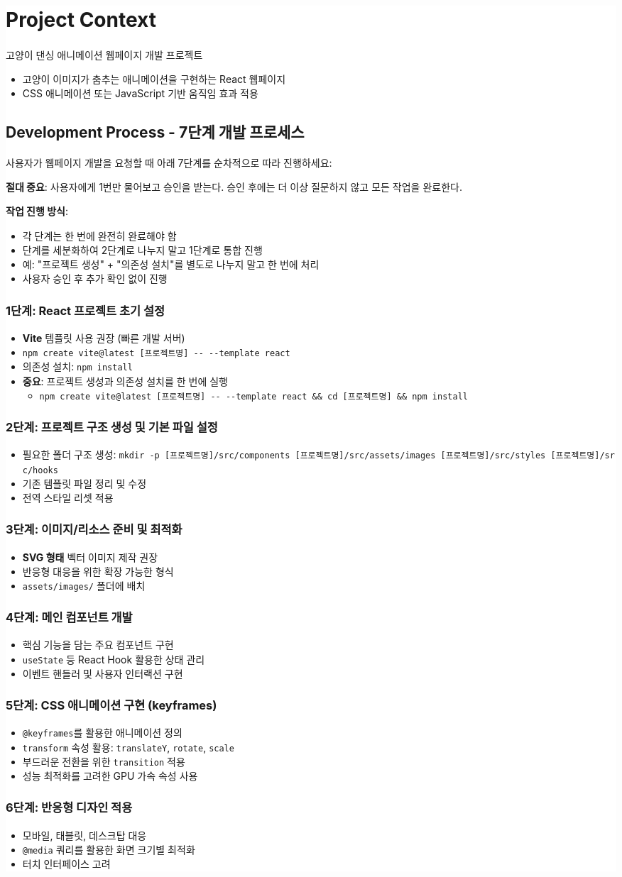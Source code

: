 # Project Context

고양이 댄싱 애니메이션 웹페이지 개발 프로젝트
- 고양이 이미지가 춤추는 애니메이션을 구현하는 React 웹페이지
- CSS 애니메이션 또는 JavaScript 기반 움직임 효과 적용

## Development Process - 7단계 개발 프로세스

사용자가 웹페이지 개발을 요청할 때 아래 7단계를 순차적으로 따라 진행하세요:

**절대 중요**: 사용자에게 1번만 물어보고 승인을 받는다. 승인 후에는 더 이상 질문하지 않고 모든 작업을 완료한다.

**작업 진행 방식**: 
- 각 단계는 한 번에 완전히 완료해야 함
- 단계를 세분화하여 2단계로 나누지 말고 1단계로 통합 진행
- 예: "프로젝트 생성" + "의존성 설치"를 별도로 나누지 말고 한 번에 처리
- 사용자 승인 후 추가 확인 없이 진행

### 1단계: React 프로젝트 초기 설정
- **Vite** 템플릿 사용 권장 (빠른 개발 서버)
- `npm create vite@latest [프로젝트명] -- --template react`
- 의존성 설치: `npm install`
- **중요**: 프로젝트 생성과 의존성 설치를 한 번에 실행
  - `npm create vite@latest [프로젝트명] -- --template react && cd [프로젝트명] && npm install`

### 2단계: 프로젝트 구조 생성 및 기본 파일 설정
- 필요한 폴더 구조 생성: `mkdir -p [프로젝트명]/src/components [프로젝트명]/src/assets/images [프로젝트명]/src/styles [프로젝트명]/src/hooks`
- 기존 템플릿 파일 정리 및 수정
- 전역 스타일 리셋 적용

### 3단계: 이미지/리소스 준비 및 최적화
- **SVG 형태** 벡터 이미지 제작 권장
- 반응형 대응을 위한 확장 가능한 형식
- `assets/images/` 폴더에 배치

### 4단계: 메인 컴포넌트 개발
- 핵심 기능을 담는 주요 컴포넌트 구현
- `useState` 등 React Hook 활용한 상태 관리
- 이벤트 핸들러 및 사용자 인터랙션 구현

### 5단계: CSS 애니메이션 구현 (keyframes)
- `@keyframes`를 활용한 애니메이션 정의
- `transform` 속성 활용: `translateY`, `rotate`, `scale`
- 부드러운 전환을 위한 `transition` 적용
- 성능 최적화를 고려한 GPU 가속 속성 사용

### 6단계: 반응형 디자인 적용
- 모바일, 태블릿, 데스크탑 대응
- `@media` 쿼리를 활용한 화면 크기별 최적화
- 터치 인터페이스 고려
